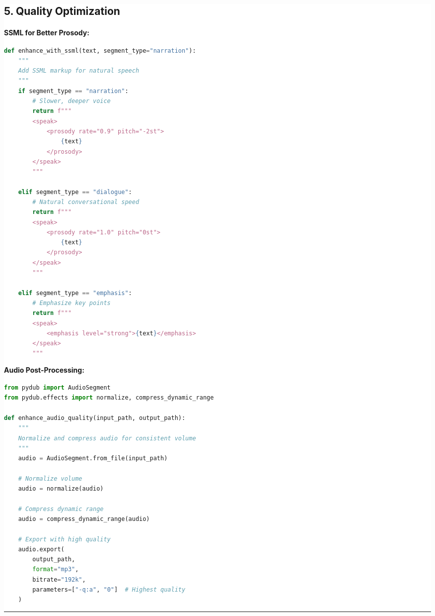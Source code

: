 ## 5. Quality Optimization

**SSML for Better Prosody:**

```python
def enhance_with_ssml(text, segment_type="narration"):
    """
    Add SSML markup for natural speech
    """
    if segment_type == "narration":
        # Slower, deeper voice
        return f"""
        <speak>
            <prosody rate="0.9" pitch="-2st">
                {text}
            </prosody>
        </speak>
        """

    elif segment_type == "dialogue":
        # Natural conversational speed
        return f"""
        <speak>
            <prosody rate="1.0" pitch="0st">
                {text}
            </prosody>
        </speak>
        """

    elif segment_type == "emphasis":
        # Emphasize key points
        return f"""
        <speak>
            <emphasis level="strong">{text}</emphasis>
        </speak>
        """
```

**Audio Post-Processing:**

```python
from pydub import AudioSegment
from pydub.effects import normalize, compress_dynamic_range

def enhance_audio_quality(input_path, output_path):
    """
    Normalize and compress audio for consistent volume
    """
    audio = AudioSegment.from_file(input_path)

    # Normalize volume
    audio = normalize(audio)

    # Compress dynamic range
    audio = compress_dynamic_range(audio)

    # Export with high quality
    audio.export(
        output_path,
        format="mp3",
        bitrate="192k",
        parameters=["-q:a", "0"]  # Highest quality
    )
```

---